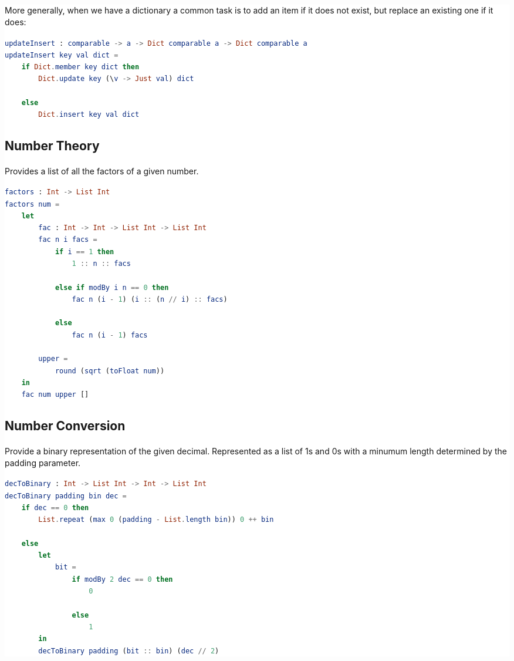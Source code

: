 
More generally, when we have a dictionary a common task is to add an item if it does not exist, but replace an existing one if it does:

```elm {l}
updateInsert : comparable -> a -> Dict comparable a -> Dict comparable a
updateInsert key val dict =
    if Dict.member key dict then
        Dict.update key (\v -> Just val) dict

    else
        Dict.insert key val dict
```

## Number Theory

Provides a list of all the factors of a given number.

```elm {l}
factors : Int -> List Int
factors num =
    let
        fac : Int -> Int -> List Int -> List Int
        fac n i facs =
            if i == 1 then
                1 :: n :: facs

            else if modBy i n == 0 then
                fac n (i - 1) (i :: (n // i) :: facs)

            else
                fac n (i - 1) facs

        upper =
            round (sqrt (toFloat num))
    in
    fac num upper []
```

## Number Conversion

Provide a binary representation of the given decimal. Represented as a list of 1s and 0s with a minumum length determined by the padding parameter.

```elm {l}
decToBinary : Int -> List Int -> Int -> List Int
decToBinary padding bin dec =
    if dec == 0 then
        List.repeat (max 0 (padding - List.length bin)) 0 ++ bin

    else
        let
            bit =
                if modBy 2 dec == 0 then
                    0

                else
                    1
        in
        decToBinary padding (bit :: bin) (dec // 2)
```
